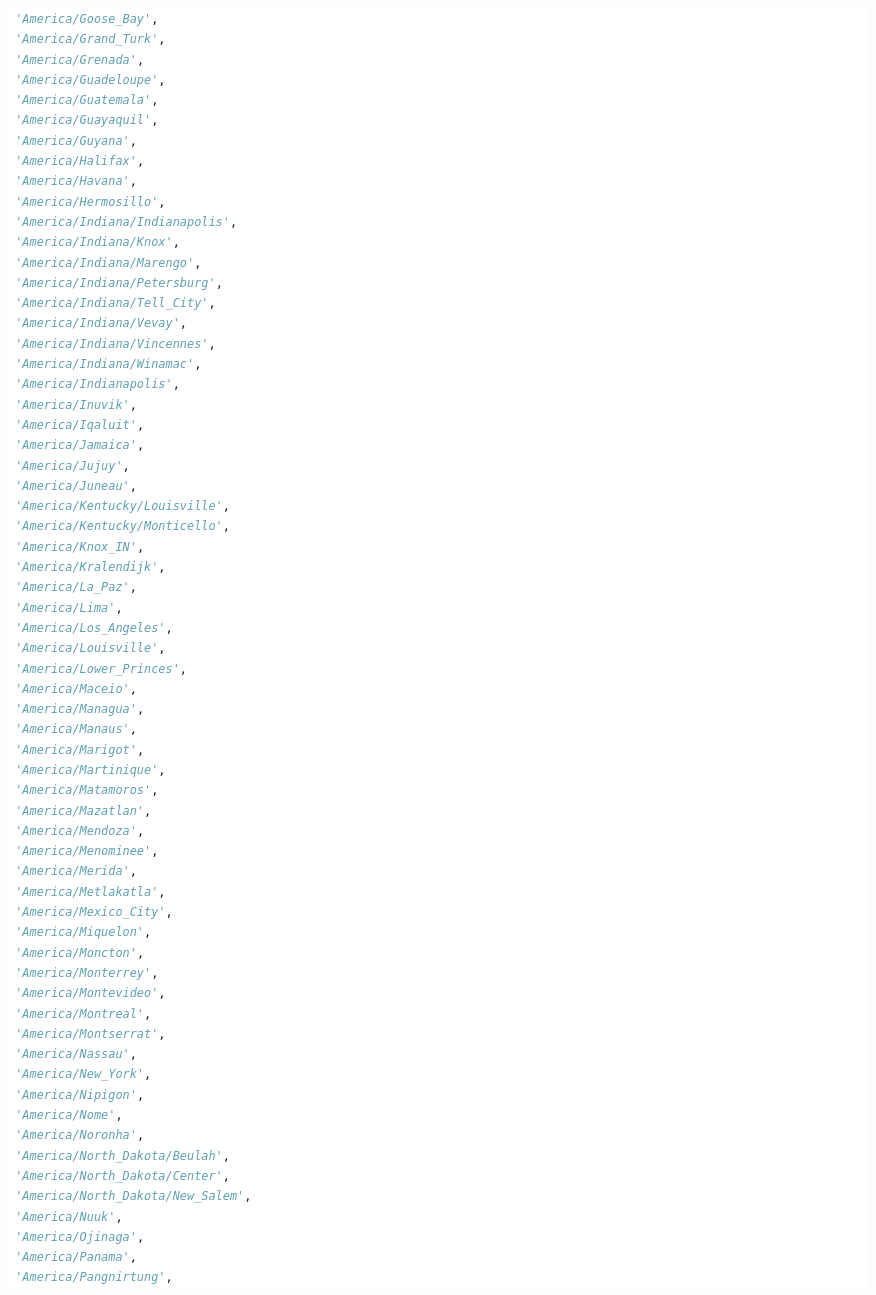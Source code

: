 ```py
 'America/Goose_Bay',
 'America/Grand_Turk',
 'America/Grenada',
 'America/Guadeloupe',
 'America/Guatemala',
 'America/Guayaquil',
 'America/Guyana',
 'America/Halifax',
 'America/Havana',
 'America/Hermosillo',
 'America/Indiana/Indianapolis',
 'America/Indiana/Knox',
 'America/Indiana/Marengo',
 'America/Indiana/Petersburg',
 'America/Indiana/Tell_City',
 'America/Indiana/Vevay',
 'America/Indiana/Vincennes',
 'America/Indiana/Winamac',
 'America/Indianapolis',
 'America/Inuvik',
 'America/Iqaluit',
 'America/Jamaica',
 'America/Jujuy',
 'America/Juneau',
 'America/Kentucky/Louisville',
 'America/Kentucky/Monticello',
 'America/Knox_IN',
 'America/Kralendijk',
 'America/La_Paz',
 'America/Lima',
 'America/Los_Angeles',
 'America/Louisville',
 'America/Lower_Princes',
 'America/Maceio',
 'America/Managua',
 'America/Manaus',
 'America/Marigot',
 'America/Martinique',
 'America/Matamoros',
 'America/Mazatlan',
 'America/Mendoza',
 'America/Menominee',
 'America/Merida',
 'America/Metlakatla',
 'America/Mexico_City',
 'America/Miquelon',
 'America/Moncton',
 'America/Monterrey',
 'America/Montevideo',
 'America/Montreal',
 'America/Montserrat',
 'America/Nassau',
 'America/New_York',
 'America/Nipigon',
 'America/Nome',
 'America/Noronha',
 'America/North_Dakota/Beulah',
 'America/North_Dakota/Center',
 'America/North_Dakota/New_Salem',
 'America/Nuuk',
 'America/Ojinaga',
 'America/Panama',
 'America/Pangnirtung',
```